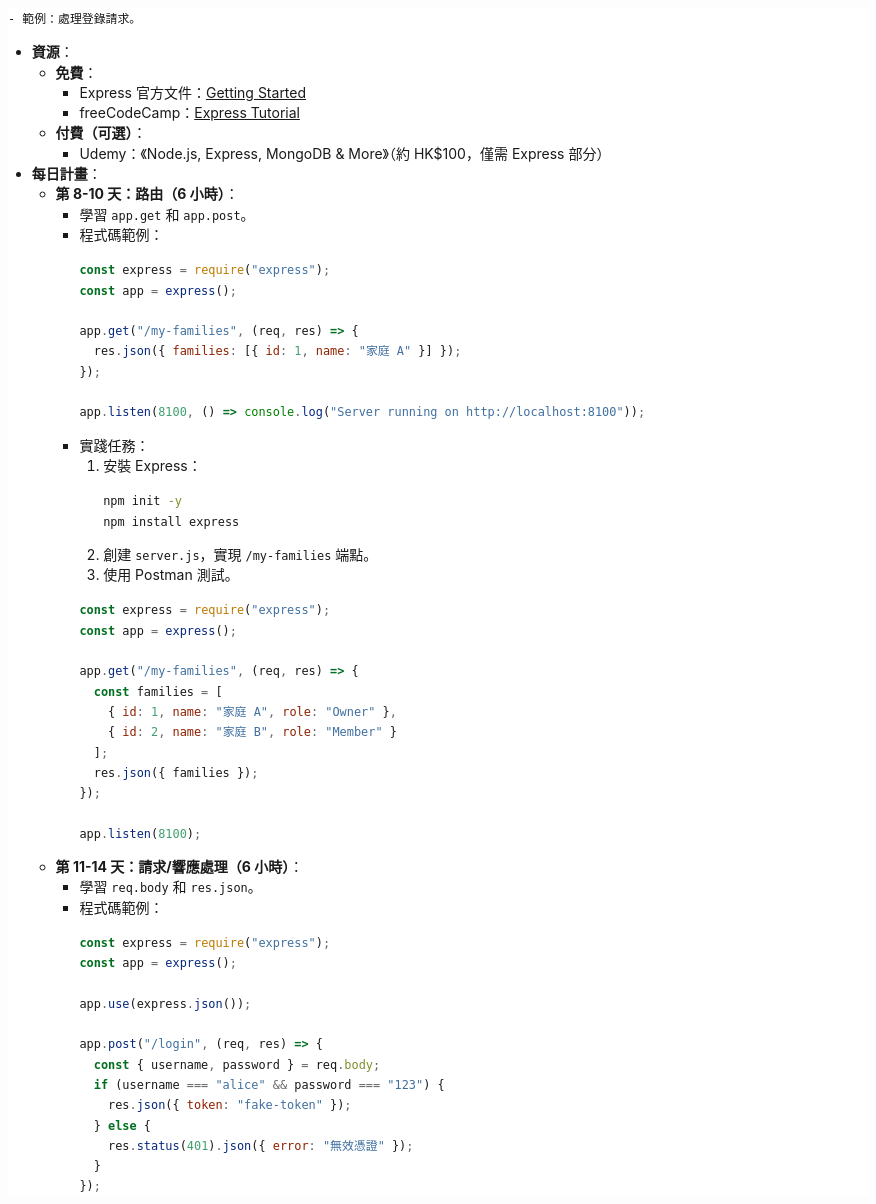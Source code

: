     - 範例：處理登錄請求。
- **資源**：
  - **免費**：
    - Express 官方文件：[Getting Started](https://expressjs.com/en/starter/installing.html)
    - freeCodeCamp：[Express Tutorial](https://www.freecodecamp.org/news/learn-express-js-by-building-a-rest-api/)
  - **付費（可選）**：
    - Udemy：《Node.js, Express, MongoDB & More》（約 HK$100，僅需 Express 部分）
- **每日計畫**：
  - **第 8-10 天：路由（6 小時）**：
    - 學習 `app.get` 和 `app.post`。
    - 程式碼範例：
      ```javascript
      const express = require("express");
      const app = express();

      app.get("/my-families", (req, res) => {
        res.json({ families: [{ id: 1, name: "家庭 A" }] });
      });

      app.listen(8100, () => console.log("Server running on http://localhost:8100"));
      ```
    - 實踐任務：
      1. 安裝 Express：
         ```bash
         npm init -y
         npm install express
         ```
      2. 創建 `server.js`，實現 `/my-families` 端點。
      3. 使用 Postman 測試。
      ```javascript
      const express = require("express");
      const app = express();

      app.get("/my-families", (req, res) => {
        const families = [
          { id: 1, name: "家庭 A", role: "Owner" },
          { id: 2, name: "家庭 B", role: "Member" }
        ];
        res.json({ families });
      });

      app.listen(8100);
      ```
  - **第 11-14 天：請求/響應處理（6 小時）**：
    - 學習 `req.body` 和 `res.json`。
    - 程式碼範例：
      ```javascript
      const express = require("express");
      const app = express();

      app.use(express.json());

      app.post("/login", (req, res) => {
        const { username, password } = req.body;
        if (username === "alice" && password === "123") {
          res.json({ token: "fake-token" });
        } else {
          res.status(401).json({ error: "無效憑證" });
        }
      });
